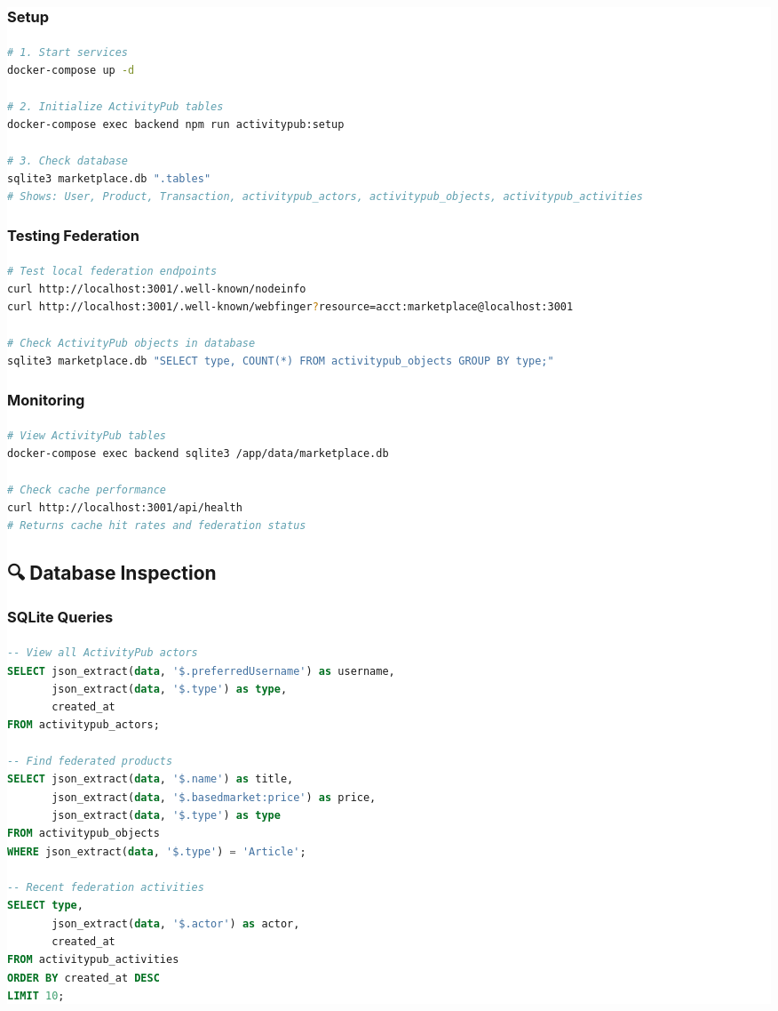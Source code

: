 ### Setup
```bash
# 1. Start services
docker-compose up -d

# 2. Initialize ActivityPub tables
docker-compose exec backend npm run activitypub:setup

# 3. Check database
sqlite3 marketplace.db ".tables"
# Shows: User, Product, Transaction, activitypub_actors, activitypub_objects, activitypub_activities
```

### Testing Federation
```bash
# Test local federation endpoints
curl http://localhost:3001/.well-known/nodeinfo
curl http://localhost:3001/.well-known/webfinger?resource=acct:marketplace@localhost:3001

# Check ActivityPub objects in database
sqlite3 marketplace.db "SELECT type, COUNT(*) FROM activitypub_objects GROUP BY type;"
```

### Monitoring
```bash
# View ActivityPub tables
docker-compose exec backend sqlite3 /app/data/marketplace.db

# Check cache performance
curl http://localhost:3001/api/health
# Returns cache hit rates and federation status
```

## 🔍 Database Inspection

### SQLite Queries
```sql
-- View all ActivityPub actors
SELECT json_extract(data, '$.preferredUsername') as username,
       json_extract(data, '$.type') as type,
       created_at
FROM activitypub_actors;

-- Find federated products
SELECT json_extract(data, '$.name') as title,
       json_extract(data, '$.basedmarket:price') as price,
       json_extract(data, '$.type') as type
FROM activitypub_objects 
WHERE json_extract(data, '$.type') = 'Article';

-- Recent federation activities
SELECT type, 
       json_extract(data, '$.actor') as actor,
       created_at
FROM activitypub_activities 
ORDER BY created_at DESC 
LIMIT 10;
```
